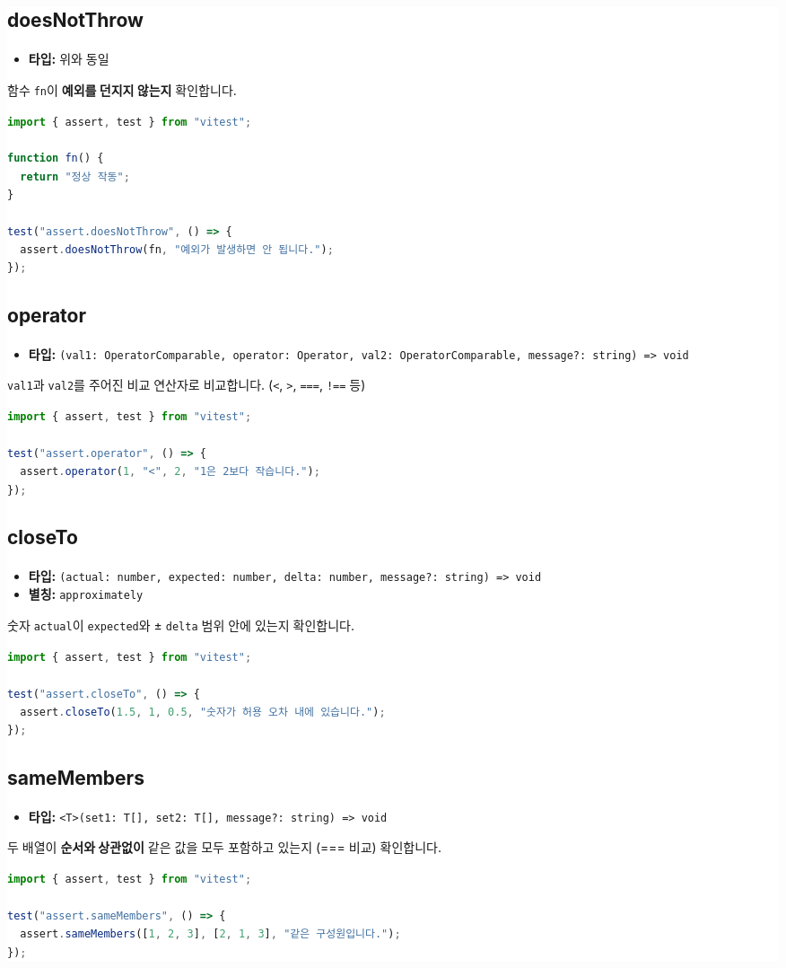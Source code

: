 ## doesNotThrow

- **타입:** 위와 동일

함수 `fn`이 **예외를 던지지 않는지** 확인합니다.

```ts
import { assert, test } from "vitest";

function fn() {
  return "정상 작동";
}

test("assert.doesNotThrow", () => {
  assert.doesNotThrow(fn, "예외가 발생하면 안 됩니다.");
});
```

## operator

- **타입:** `(val1: OperatorComparable, operator: Operator, val2: OperatorComparable, message?: string) => void`

`val1`과 `val2`를 주어진 비교 연산자로 비교합니다. (`<`, `>`, `===`, `!==` 등)

```ts
import { assert, test } from "vitest";

test("assert.operator", () => {
  assert.operator(1, "<", 2, "1은 2보다 작습니다.");
});
```

## closeTo

- **타입:** `(actual: number, expected: number, delta: number, message?: string) => void`
- **별칭:** `approximately`

숫자 `actual`이 `expected`와 ± `delta` 범위 안에 있는지 확인합니다.

```ts
import { assert, test } from "vitest";

test("assert.closeTo", () => {
  assert.closeTo(1.5, 1, 0.5, "숫자가 허용 오차 내에 있습니다.");
});
```

## sameMembers

- **타입:** `<T>(set1: T[], set2: T[], message?: string) => void`

두 배열이 **순서와 상관없이** 같은 값을 모두 포함하고 있는지 (=== 비교) 확인합니다.

```ts
import { assert, test } from "vitest";

test("assert.sameMembers", () => {
  assert.sameMembers([1, 2, 3], [2, 1, 3], "같은 구성원입니다.");
});
```
